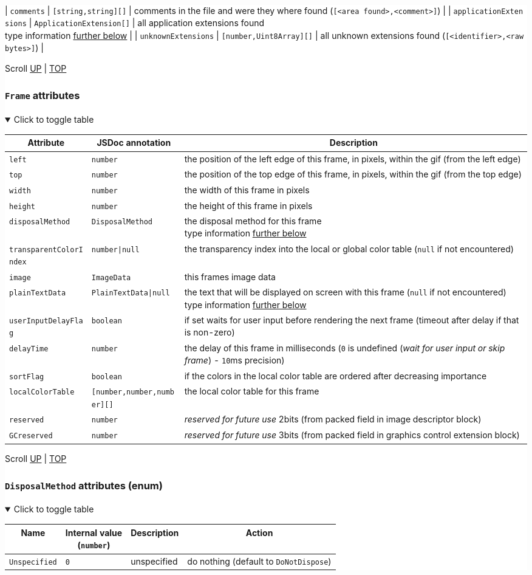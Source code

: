 | `comments`              | `[string,string][]`        | comments in the file and were they where found (`[<area found>,<comment>]`)                                                                                                       |
| `applicationExtensions` | `ApplicationExtension[]`   | all application extensions found <br> type information [further below](#applicationextension-attributes "Scroll to `ApplicationExtension` definition")                            |
| `unknownExtensions`     | `[number,Uint8Array][]`    | all unknown extensions found (`[<identifier>,<raw bytes>]`)                                                                                                                       |

</details>

Scroll [UP](#type-documentation "Scroll to start of section: Type documentation")
    | [TOP](#gif-decoder "Scroll to top of document: GIF decoder")

### `Frame` attributes

<details open><summary>Click to toggle table</summary>

| Attribute               | JSDoc annotation           | Description                                                                                                                                                                                   |
| ----------------------- | -------------------------- | --------------------------------------------------------------------------------------------------------------------------------------------------------------------------------------------- |
| `left`                  | `number`                   | the position of the left edge of this frame, in pixels, within the gif (from the left edge)                                                                                                   |
| `top`                   | `number`                   | the position of the top edge of this frame, in pixels, within the gif (from the top edge)                                                                                                     |
| `width`                 | `number`                   | the width of this frame in pixels                                                                                                                                                             |
| `height`                | `number`                   | the height of this frame in pixels                                                                                                                                                            |
| `disposalMethod`        | `DisposalMethod`           | the disposal method for this frame <br> type information [further below](#disposalmethod-attributes-enum "Scroll to `DisposalMethod` definition")                                             |
| `transparentColorIndex` | `number\|null`             | the transparency index into the local or global color table (`null` if not encountered)                                                                                                       |
| `image`                 | `ImageData`                | this frames image data                                                                                                                                                                        |
| `plainTextData`         | `PlainTextData\|null`      | the text that will be displayed on screen with this frame (`null` if not encountered) <br> type information [further below](#plaintextdata-attributes "Scroll to `PlainTextData` definition") |
| `userInputDelayFlag`    | `boolean`                  | if set waits for user input before rendering the next frame (timeout after delay if that is non-zero)                                                                                         |
| `delayTime`             | `number`                   | the delay of this frame in milliseconds (`0` is undefined (_wait for user input or skip frame_) - `10`ms precision)                                                                           |
| `sortFlag`              | `boolean`                  | if the colors in the local color table are ordered after decreasing importance                                                                                                                |
| `localColorTable`       | `[number,number,number][]` | the local color table for this frame                                                                                                                                                          |
| `reserved`              | `number`                   | _reserved for future use_ 2bits (from packed field in image descriptor block)                                                                                                                 |
| `GCreserved`            | `number`                   | _reserved for future use_ 3bits (from packed field in graphics control extension block)                                                                                                       |

</details>

Scroll [UP](#type-documentation "Scroll to start of section: Type documentation")
    | [TOP](#gif-decoder "Scroll to top of document: GIF decoder")

### `DisposalMethod` attributes (enum)

<details open><summary>Click to toggle table</summary>

| Name                     | Internal value <br> (`number`) | Description                 | Action                                                                                                          |
| ------------------------ | ------------------------------ | --------------------------- | --------------------------------------------------------------------------------------------------------------- |
| `Unspecified`            | `0`                            | unspecified                 | do nothing (default to `DoNotDispose`)                                                                          |